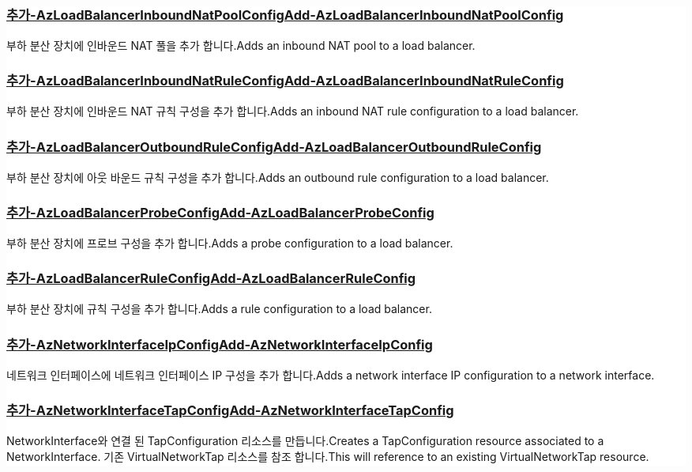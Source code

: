 ### [<span data-ttu-id="f6dea-151">추가-AzLoadBalancerInboundNatPoolConfig</span><span class="sxs-lookup"><span data-stu-id="f6dea-151">Add-AzLoadBalancerInboundNatPoolConfig</span></span>](Add-AzLoadBalancerInboundNatPoolConfig.md)
<span data-ttu-id="f6dea-152">부하 분산 장치에 인바운드 NAT 풀을 추가 합니다.</span><span class="sxs-lookup"><span data-stu-id="f6dea-152">Adds an inbound NAT pool to a load balancer.</span></span>

### [<span data-ttu-id="f6dea-153">추가-AzLoadBalancerInboundNatRuleConfig</span><span class="sxs-lookup"><span data-stu-id="f6dea-153">Add-AzLoadBalancerInboundNatRuleConfig</span></span>](Add-AzLoadBalancerInboundNatRuleConfig.md)
<span data-ttu-id="f6dea-154">부하 분산 장치에 인바운드 NAT 규칙 구성을 추가 합니다.</span><span class="sxs-lookup"><span data-stu-id="f6dea-154">Adds an inbound NAT rule configuration to a load balancer.</span></span>

### [<span data-ttu-id="f6dea-155">추가-AzLoadBalancerOutboundRuleConfig</span><span class="sxs-lookup"><span data-stu-id="f6dea-155">Add-AzLoadBalancerOutboundRuleConfig</span></span>](Add-AzLoadBalancerOutboundRuleConfig.md)
<span data-ttu-id="f6dea-156">부하 분산 장치에 아웃 바운드 규칙 구성을 추가 합니다.</span><span class="sxs-lookup"><span data-stu-id="f6dea-156">Adds an outbound rule configuration to a load balancer.</span></span>

### [<span data-ttu-id="f6dea-157">추가-AzLoadBalancerProbeConfig</span><span class="sxs-lookup"><span data-stu-id="f6dea-157">Add-AzLoadBalancerProbeConfig</span></span>](Add-AzLoadBalancerProbeConfig.md)
<span data-ttu-id="f6dea-158">부하 분산 장치에 프로브 구성을 추가 합니다.</span><span class="sxs-lookup"><span data-stu-id="f6dea-158">Adds a probe configuration to a load balancer.</span></span>

### [<span data-ttu-id="f6dea-159">추가-AzLoadBalancerRuleConfig</span><span class="sxs-lookup"><span data-stu-id="f6dea-159">Add-AzLoadBalancerRuleConfig</span></span>](Add-AzLoadBalancerRuleConfig.md)
<span data-ttu-id="f6dea-160">부하 분산 장치에 규칙 구성을 추가 합니다.</span><span class="sxs-lookup"><span data-stu-id="f6dea-160">Adds a rule configuration to a load balancer.</span></span>

### [<span data-ttu-id="f6dea-161">추가-AzNetworkInterfaceIpConfig</span><span class="sxs-lookup"><span data-stu-id="f6dea-161">Add-AzNetworkInterfaceIpConfig</span></span>](Add-AzNetworkInterfaceIpConfig.md)
<span data-ttu-id="f6dea-162">네트워크 인터페이스에 네트워크 인터페이스 IP 구성을 추가 합니다.</span><span class="sxs-lookup"><span data-stu-id="f6dea-162">Adds a network interface IP configuration to a network interface.</span></span>

### [<span data-ttu-id="f6dea-163">추가-AzNetworkInterfaceTapConfig</span><span class="sxs-lookup"><span data-stu-id="f6dea-163">Add-AzNetworkInterfaceTapConfig</span></span>](Add-AzNetworkInterfaceTapConfig.md)
<span data-ttu-id="f6dea-164">NetworkInterface와 연결 된 TapConfiguration 리소스를 만듭니다.</span><span class="sxs-lookup"><span data-stu-id="f6dea-164">Creates a TapConfiguration resource associated to a NetworkInterface.</span></span> <span data-ttu-id="f6dea-165">기존 VirtualNetworkTap 리소스를 참조 합니다.</span><span class="sxs-lookup"><span data-stu-id="f6dea-165">This will reference to an existing VirtualNetworkTap resource.</span></span>
